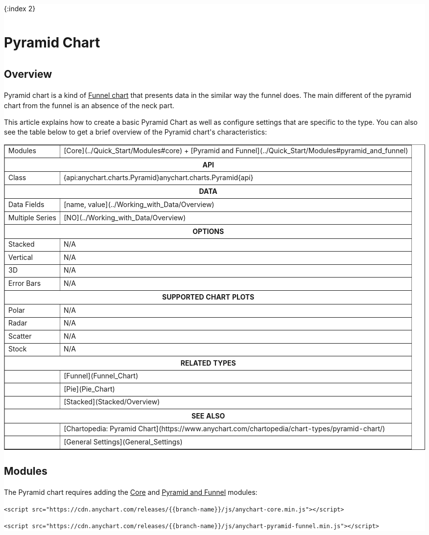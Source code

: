 {:index 2}
# Pyramid Chart

## Overview

Pyramid chart is a kind of [Funnel chart](Funnel_Chart) that presents data in the similar way the funnel does. The main different of the pyramid chart from the funnel is an absence of the neck part. 

This article explains how to create a basic Pyramid Chart as well as configure settings that are specific to the type. You can also see the table below to get a brief overview of the Pyramid chart's characteristics:

<table border="1" class="seriesTABLE">
<tr><td>Modules</td><td>[Core](../Quick_Start/Modules#core) + [Pyramid and Funnel](../Quick_Start/Modules#pyramid_and_funnel)</td></tr>
<tr><th colspan=2>API</th></tr>
<tr><td>Class</td><td>{api:anychart.charts.Pyramid}anychart.charts.Pyramid{api}</td></tr>
<tr><th colspan=2>DATA</th></tr>
<tr><td>Data Fields</td><td>[name, value](../Working_with_Data/Overview)</td></tr>
<tr><td>Multiple Series</td><td>[NO](../Working_with_Data/Overview)</td></tr>
<tr><th colspan=2>OPTIONS</th></tr>
<tr><td>Stacked</td><td>N/A</td></tr>
<tr><td>Vertical</td><td>N/A</td></tr>
<tr><td>3D</td><td>N/A</td></tr>
<tr><td>Error Bars</td><td>N/A</td></tr>
<tr><th colspan=2>SUPPORTED CHART PLOTS</th></tr>
<tr><td>Polar</td><td>N/A</td></tr>
<tr><td>Radar</td><td>N/A</td></tr>
<tr><td>Scatter</td><td>N/A</td></tr>
<tr><td>Stock</td><td>N/A</td></tr>
<tr><th colspan=2>RELATED TYPES</th></tr>
<tr><td></td><td>[Funnel](Funnel_Chart)</td></tr>
<tr><td></td><td>[Pie](Pie_Chart)</td></tr>
<tr><td></td><td>[Stacked](Stacked/Overview)</td></tr>
<tr><th colspan=2>SEE ALSO</th></tr>
<tr><td></td><td>[Chartopedia: Pyramid Chart](https://www.anychart.com/chartopedia/chart-types/pyramid-chart/)</td></tr>
<tr><td></td><td>[General Settings](General_Settings)</td></tr>
</table>

## Modules

The Pyramid chart requires adding the [Core](../Quick_Start/Modules#core) and [Pyramid and Funnel](../Quick_Start/Modules#pyramid_and_funnel) modules:

```
<script src="https://cdn.anychart.com/releases/{{branch-name}}/js/anychart-core.min.js"></script>
```

```
<script src="https://cdn.anychart.com/releases/{{branch-name}}/js/anychart-pyramid-funnel.min.js"></script>
```
